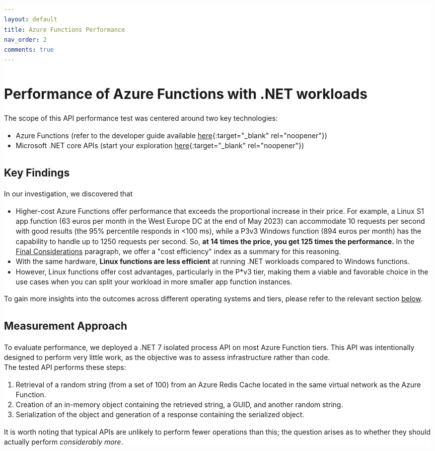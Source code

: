 ```yaml
---
layout: default
title: Azure Functions Performance
nav_order: 2
comments: true
---
```

# Performance of Azure Functions with .NET workloads
The scope of this API performance test was centered around two key technologies:
- Azure Functions (refer to the developer guide available [here](https://learn.microsoft.com/en-us/azure/azure-functions/){:target="_blank" rel="noopener"})
- Microsoft .NET core APIs (start your exploration [here](https://learn.microsoft.com/en-us/aspnet/core/tutorials/min-web-api){:target="_blank" rel="noopener"})

## Key Findings
In our investigation, we discovered that 
- Higher-cost Azure Functions offer performance that exceeds the proportional increase in their price. For example, a Linux S1 app function (63 euros per month in the West Europe DC at the end of May 2023) can accommodate 10 requests per second with good results (the 95% percentile responds in <100 ms), while a P3v3 Windows function (894 euros per month) has the capability to handle up to 1250 requests per second. So, **at 14 times the price, you get 125 times the performance.**
In the [Final Considerations](#finalConsiderations) paragraph, we offer a "cost efficiency" index as a summary for this reasoning.
- With the same hardware, **Linux functions are less efficient** at running .NET workloads compared to Windows functions. 
- However, Linux functions offer cost advantages, particularly in the P\*v3 tier, making them a viable and favorable choice in the use cases when you can split your workload in more smaller app function instances. 

To gain more insights into the outcomes across different operating systems and tiers, please refer to the relevant section [below](#finalConsiderations).

## Measurement Approach
To evaluate performance, we deployed a .NET 7 isolated process API on most Azure Function tiers. This API was intentionally designed to perform very little work, as the objective was to assess infrastructure rather than code.  
The tested API performs these steps:
1. Retrieval of a random string (from a set of 100) from an Azure Redis Cache located in the same virtual network as the Azure Function.
2. Creation of an in-memory object containing the retrieved string, a GUID, and another random string.
3. Serialization of the object and generation of a response containing the serialized object.

<script src="https://gist.github.com/RiccardoGMoschetti/af07f24520dbe62f1a2abecc4966c4d7.js"></script>

It is worth noting that typical APIs are unlikely to perform fewer operations than this; the question arises as to whether they should actually perform *considerably more*.
